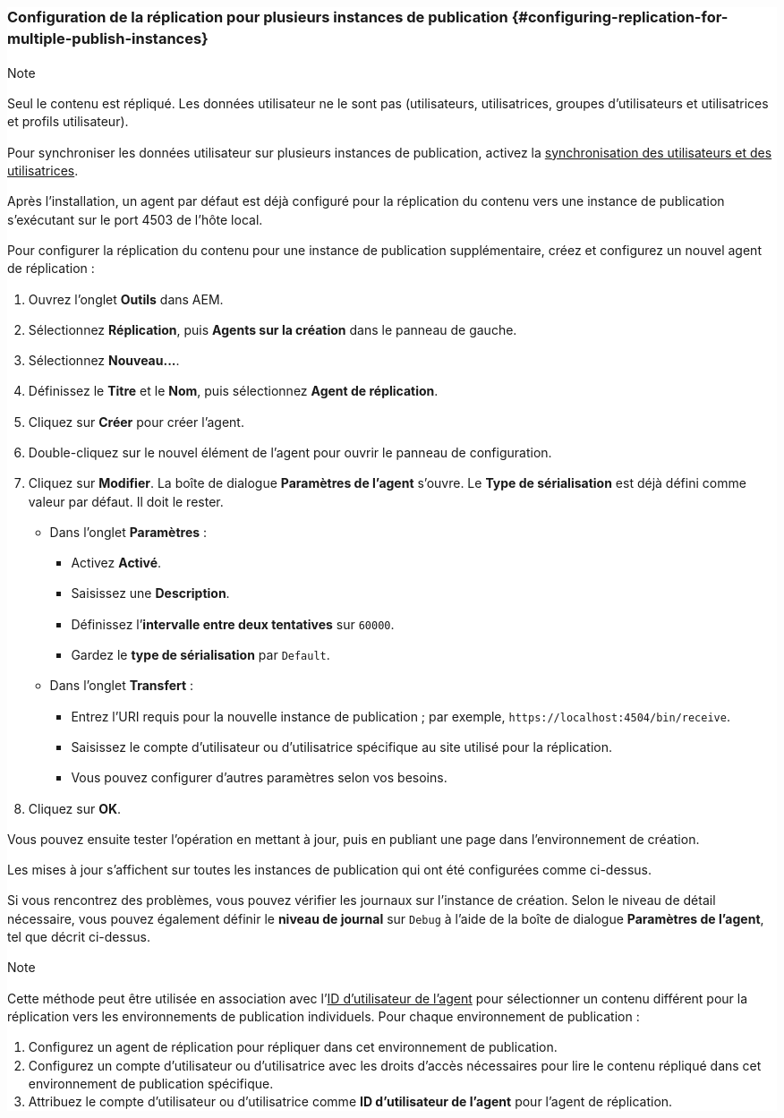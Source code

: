 
### Configuration de la réplication pour plusieurs instances de publication {#configuring-replication-for-multiple-publish-instances}

>[!NOTE]
>
>Seul le contenu est répliqué. Les données utilisateur ne le sont pas (utilisateurs, utilisatrices, groupes d’utilisateurs et utilisatrices et profils utilisateur).
>
>Pour synchroniser les données utilisateur sur plusieurs instances de publication, activez la [synchronisation des utilisateurs et des utilisatrices](/help/sites-administering/sync.md).

Après l’installation, un agent par défaut est déjà configuré pour la réplication du contenu vers une instance de publication s’exécutant sur le port 4503 de l’hôte local.

Pour configurer la réplication du contenu pour une instance de publication supplémentaire, créez et configurez un nouvel agent de réplication :

1. Ouvrez l’onglet **Outils** dans AEM.
1. Sélectionnez **Réplication**, puis **Agents sur la création** dans le panneau de gauche.
1. Sélectionnez **Nouveau...**.
1. Définissez le **Titre** et le **Nom**, puis sélectionnez **Agent de réplication**.
1. Cliquez sur **Créer** pour créer l’agent.
1. Double-cliquez sur le nouvel élément de l’agent pour ouvrir le panneau de configuration.
1. Cliquez sur **Modifier**. La boîte de dialogue **Paramètres de l’agent** s’ouvre. Le **Type de sérialisation** est déjà défini comme valeur par défaut. Il doit le rester.

   * Dans l’onglet **Paramètres** :

      * Activez **Activé**.
      * Saisissez une **Description**.
      * Définissez l’**intervalle entre deux tentatives** sur `60000`.

      * Gardez le **type de sérialisation** par `Default`.

   * Dans l’onglet **Transfert** :

      * Entrez l’URI requis pour la nouvelle instance de publication ; par exemple,
        `https://localhost:4504/bin/receive`.

      * Saisissez le compte d’utilisateur ou d’utilisatrice spécifique au site utilisé pour la réplication.
      * Vous pouvez configurer d’autres paramètres selon vos besoins.

1. Cliquez sur **OK**.

Vous pouvez ensuite tester l’opération en mettant à jour, puis en publiant une page dans l’environnement de création.

Les mises à jour s’affichent sur toutes les instances de publication qui ont été configurées comme ci-dessus.

Si vous rencontrez des problèmes, vous pouvez vérifier les journaux sur l’instance de création. Selon le niveau de détail nécessaire, vous pouvez également définir le **niveau de journal** sur `Debug` à l’aide de la boîte de dialogue **Paramètres de l’agent**, tel que décrit ci-dessus.

>[!NOTE]
>
>Cette méthode peut être utilisée en association avec l’[ID d’utilisateur de l’agent](#agentuserid) pour sélectionner un contenu différent pour la réplication vers les environnements de publication individuels. Pour chaque environnement de publication :
>
>1. Configurez un agent de réplication pour répliquer dans cet environnement de publication.
>1. Configurez un compte d’utilisateur ou d’utilisatrice avec les droits d’accès nécessaires pour lire le contenu répliqué dans cet environnement de publication spécifique.
>1. Attribuez le compte d’utilisateur ou d’utilisatrice comme **ID d’utilisateur de l’agent** pour l’agent de réplication.
>
